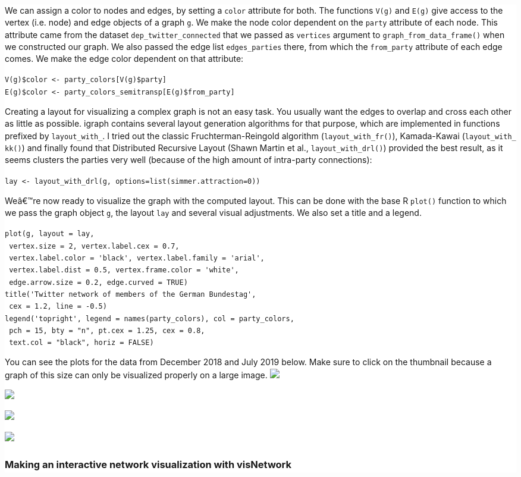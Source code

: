 We can assign a color to nodes and edges, by setting a `color` attribute for both. The functions `V(g)` and `E(g)` give access to the vertex (i.e. node) and edge objects of a graph `g`. We make the node color dependent on the `party` attribute of each node. This attribute came from the dataset `dep_twitter_connected` that we passed as `vertices` argument to `graph_from_data_frame()` when we constructed our graph. We also passed the edge list `edges_parties` there, from which the `from_party` attribute of each edge comes. We make the edge color dependent on that attribute:

```
V(g)$color <- party_colors[V(g)$party]
E(g)$color <- party_colors_semitransp[E(g)$from_party]
```

Creating a layout for visualizing a complex graph is not an easy task. You usually want the edges to overlap and cross each other as little as possible. igraph contains several layout generation algorithms for that purpose, which are implemented in functions prefixed by `layout_with_`. I tried out the classic Fruchterman-Reingold algorithm (`layout_with_fr()`), Kamada-Kawai (`layout_with_kk()`) and finally found that Distributed Recursive Layout (Shawn Martin et al., `layout_with_drl()`) provided the best result, as it seems clusters the parties very well (because of the high amount of intra-party connections):

```
lay <- layout_with_drl(g, options=list(simmer.attraction=0))
```

Weâ€™re now ready to visualize the graph with the computed layout. This can be done with the base R `plot()` function to which we pass the graph object `g`, the layout `lay` and several visual adjustments. We also set a title and a legend.

```
plot(g, layout = lay,
 vertex.size = 2, vertex.label.cex = 0.7,
 vertex.label.color = 'black', vertex.label.family = 'arial',
 vertex.label.dist = 0.5, vertex.frame.color = 'white',
 edge.arrow.size = 0.2, edge.curved = TRUE)
title('Twitter network of members of the German Bundestag',
 cex = 1.2, line = -0.5)
legend('topright', legend = names(party_colors), col = party_colors,
 pch = 15, bty = "n", pt.cex = 1.25, cex = 0.8,
 text.col = "black", horiz = FALSE)
```

You can see the plots for the data from December 2018 and July 2019 below. Make sure to click on the thumbnail because a graph of this size can only be visualized properly on a large image.
![](https://i2.wp.com/datascience.blog.wzb.eu/wp-content/uploads/10/2019/07/dep_igraph_20181205-1024x1024.png?resize=456%2C456&is-pending-load=1#038;ssl=1)

![](https://i2.wp.com/datascience.blog.wzb.eu/wp-content/uploads/10/2019/07/dep_igraph_20181205-1024x1024.png?resize=456%2C456&ssl=1)

![](https://i1.wp.com/datascience.blog.wzb.eu/wp-content/uploads/10/2019/07/dep_igraph_20190702-1024x1024.png?resize=456%2C456&is-pending-load=1#038;ssl=1)

![](https://i1.wp.com/datascience.blog.wzb.eu/wp-content/uploads/10/2019/07/dep_igraph_20190702-1024x1024.png?resize=456%2C456&ssl=1)


### Making an interactive network visualization with visNetwork
